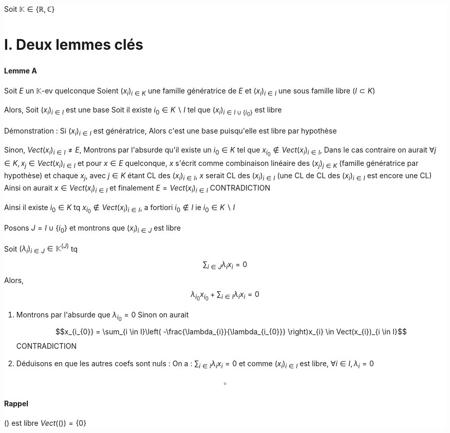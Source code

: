 Soit $\mathbb{K} \in \{\mathbb{R}, \mathbb{C}\}$
# I. Deux lemmes clés
#### Lemme A
Soit $E$ un $\mathbb{K}$-ev quelconque
Soient $(x_{i})_{i \in K}$ une famille génératrice de $E$ et
$(x_{i})_{i \in I}$ une sous famille libre ($I \subset K$)

Alors, 
Soit $(x_{i})_{i \in I}$ est une base
Soit il existe $i_{0} \in K \backslash I$ tel que $(x_{i})_{i \in I \cup \{i_{0}\}}$ est libre

Démonstration : 
Si $(x_{i})_{i \in I}$ est génératrice, 
Alors c'est une base puisqu'elle est libre par hypothèse

Sinon, $Vect(x_{i})_{i \in I} \neq E$, 
Montrons par l'absurde qu'il existe un $i_{0} \in K$ tel que $x_{i_{0}} \notin Vect(x_{i})_{i \in I}$, 
Dans le cas contraire on aurait $\forall j \in K, x_{j} \in Vect(x_{i})_{i \in I}$
et pour $x \in E$ quelconque, $x$ s'écrit comme combinaison linéaire des $(x_{j})_{j \in K}$ (famille génératrice par hypothèse) et chaque $x_{j},$ avec $j \in K$ étant CL des $(x_{i})_{i \in I}$, $x$ serait CL des $(x_{i})_{i \in I}$ 
(une CL de CL des $(x_{i})_{i \in I}$ est encore une CL)
Ainsi on aurait $x \in Vect(x_{i})_{i \in I}$ et finalement $E = Vect(x_{i})_{i \in I}$ 
CONTRADICTION


Ainsi il existe $i_{0} \in K$ tq $x_{i_{0}} \not\in Vect(x_{i})_{i \in I}$, a fortiori $i_{0} \not\in I$ ie $i_{0} \in K \backslash I$  

Posons $J = I \cup \{i_{0}\}$ et montrons que $(x_{i})_{i \in J}$ est libre

Soit $(\lambda_{i})_{i \in J} \in \mathbb{K}^{(J)}$ tq
$$\sum_{i \in J} \lambda_{i}x_{i} = 0$$
Alors, 
$$\lambda_{i_{0}}x_{i_{0}} + \sum_{i \in I}\lambda_{i}x_{i} = 0$$

1. Montrons par l'absurde que $\lambda_{i_{0}} = 0$ 
   Sinon on aurait
   $$x_{i_{0}} = \sum_{i \in I}\left( -\frac{\lambda_{i}}{\lambda_{i_{0}}} \right)x_{i} \in Vect(x_{i})_{i \in I}$$
   CONTRADICTION

2. Déduisons en que les autres coefs sont nuls :
   On a : $\sum_{i \in I}\lambda_{i}x_{i} = 0$ et comme $(x_{i})_{i \in I}$ est libre, $\forall i \in I, \lambda_{i} = 0$

$$\square$$


#### Rappel
$()$ est libre
$Vect(()) = \{0\}$

